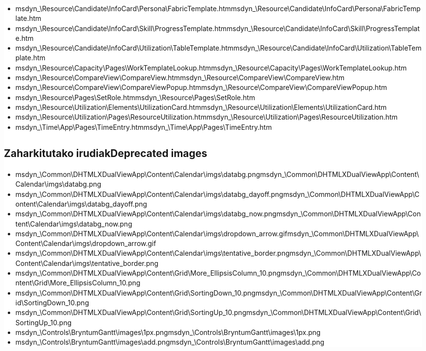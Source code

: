 - <span data-ttu-id="cc4f8-215">msdyn\_\\Resource\\Candidate\\InfoCard\\Persona\\FabricTemplate.htm</span><span class="sxs-lookup"><span data-stu-id="cc4f8-215">msdyn\_\\Resource\\Candidate\\InfoCard\\Persona\\FabricTemplate.htm</span></span>
- <span data-ttu-id="cc4f8-216">msdyn\_\\Resource\\Candidate\\InfoCard\\Skill\\ProgressTemplate.htm</span><span class="sxs-lookup"><span data-stu-id="cc4f8-216">msdyn\_\\Resource\\Candidate\\InfoCard\\Skill\\ProgressTemplate.htm</span></span>
- <span data-ttu-id="cc4f8-217">msdyn\_\\Resource\\Candidate\\InfoCard\\Utilization\\TableTemplate.htm</span><span class="sxs-lookup"><span data-stu-id="cc4f8-217">msdyn\_\\Resource\\Candidate\\InfoCard\\Utilization\\TableTemplate.htm</span></span>
- <span data-ttu-id="cc4f8-218">msdyn\_\\Resource\\Capacity\\Pages\\WorkTemplateLookup.htm</span><span class="sxs-lookup"><span data-stu-id="cc4f8-218">msdyn\_\\Resource\\Capacity\\Pages\\WorkTemplateLookup.htm</span></span>
- <span data-ttu-id="cc4f8-219">msdyn\_\\Resource\\CompareView\\CompareView.htm</span><span class="sxs-lookup"><span data-stu-id="cc4f8-219">msdyn\_\\Resource\\CompareView\\CompareView.htm</span></span>
- <span data-ttu-id="cc4f8-220">msdyn\_\\Resource\\CompareView\\CompareViewPopup.htm</span><span class="sxs-lookup"><span data-stu-id="cc4f8-220">msdyn\_\\Resource\\CompareView\\CompareViewPopup.htm</span></span>
- <span data-ttu-id="cc4f8-221">msdyn\_\\Resource\\Pages\\SetRole.htm</span><span class="sxs-lookup"><span data-stu-id="cc4f8-221">msdyn\_\\Resource\\Pages\\SetRole.htm</span></span>
- <span data-ttu-id="cc4f8-222">msdyn\_\\Resource\\Utilization\\Elements\\UtilizationCard.htm</span><span class="sxs-lookup"><span data-stu-id="cc4f8-222">msdyn\_\\Resource\\Utilization\\Elements\\UtilizationCard.htm</span></span>
- <span data-ttu-id="cc4f8-223">msdyn\_\\Resource\\Utilization\\Pages\\ResourceUtilization.htm</span><span class="sxs-lookup"><span data-stu-id="cc4f8-223">msdyn\_\\Resource\\Utilization\\Pages\\ResourceUtilization.htm</span></span>
- <span data-ttu-id="cc4f8-224">msdyn\_\\Time\\App\\Pages\\TimeEntry.htm</span><span class="sxs-lookup"><span data-stu-id="cc4f8-224">msdyn\_\\Time\\App\\Pages\\TimeEntry.htm</span></span>

## <a name="deprecated-images"></a><span data-ttu-id="cc4f8-225">Zaharkitutako irudiak</span><span class="sxs-lookup"><span data-stu-id="cc4f8-225">Deprecated images</span></span>

- <span data-ttu-id="cc4f8-226">msdyn\_\\Common\\DHTMLXDualViewApp\\Content\\Calendar\\imgs\\databg.png</span><span class="sxs-lookup"><span data-stu-id="cc4f8-226">msdyn\_\\Common\\DHTMLXDualViewApp\\Content\\Calendar\\imgs\\databg.png</span></span>
- <span data-ttu-id="cc4f8-227">msdyn\_\\Common\\DHTMLXDualViewApp\\Content\\Calendar\\imgs\\databg\_dayoff.png</span><span class="sxs-lookup"><span data-stu-id="cc4f8-227">msdyn\_\\Common\\DHTMLXDualViewApp\\Content\\Calendar\\imgs\\databg\_dayoff.png</span></span>
- <span data-ttu-id="cc4f8-228">msdyn\_\\Common\\DHTMLXDualViewApp\\Content\\Calendar\\imgs\\databg\_now.png</span><span class="sxs-lookup"><span data-stu-id="cc4f8-228">msdyn\_\\Common\\DHTMLXDualViewApp\\Content\\Calendar\\imgs\\databg\_now.png</span></span>
- <span data-ttu-id="cc4f8-229">msdyn\_\\Common\\DHTMLXDualViewApp\\Content\\Calendar\\imgs\\dropdown\_arrow.gif</span><span class="sxs-lookup"><span data-stu-id="cc4f8-229">msdyn\_\\Common\\DHTMLXDualViewApp\\Content\\Calendar\\imgs\\dropdown\_arrow.gif</span></span>
- <span data-ttu-id="cc4f8-230">msdyn\_\\Common\\DHTMLXDualViewApp\\Content\\Calendar\\imgs\\tentative\_border.png</span><span class="sxs-lookup"><span data-stu-id="cc4f8-230">msdyn\_\\Common\\DHTMLXDualViewApp\\Content\\Calendar\\imgs\\tentative\_border.png</span></span>
- <span data-ttu-id="cc4f8-231">msdyn\_\\Common\\DHTMLXDualViewApp\\Content\\Grid\\More\_EllipsisColumn\_10.png</span><span class="sxs-lookup"><span data-stu-id="cc4f8-231">msdyn\_\\Common\\DHTMLXDualViewApp\\Content\\Grid\\More\_EllipsisColumn\_10.png</span></span>
- <span data-ttu-id="cc4f8-232">msdyn\_\\Common\\DHTMLXDualViewApp\\Content\\Grid\\SortingDown\_10.png</span><span class="sxs-lookup"><span data-stu-id="cc4f8-232">msdyn\_\\Common\\DHTMLXDualViewApp\\Content\\Grid\\SortingDown\_10.png</span></span>
- <span data-ttu-id="cc4f8-233">msdyn\_\\Common\\DHTMLXDualViewApp\\Content\\Grid\\SortingUp\_10.png</span><span class="sxs-lookup"><span data-stu-id="cc4f8-233">msdyn\_\\Common\\DHTMLXDualViewApp\\Content\\Grid\\SortingUp\_10.png</span></span>
- <span data-ttu-id="cc4f8-234">msdyn\_\\Controls\\BryntumGantt\\images\\1px.png</span><span class="sxs-lookup"><span data-stu-id="cc4f8-234">msdyn\_\\Controls\\BryntumGantt\\images\\1px.png</span></span>
- <span data-ttu-id="cc4f8-235">msdyn\_\\Controls\\BryntumGantt\\images\\add.png</span><span class="sxs-lookup"><span data-stu-id="cc4f8-235">msdyn\_\\Controls\\BryntumGantt\\images\\add.png</span></span>